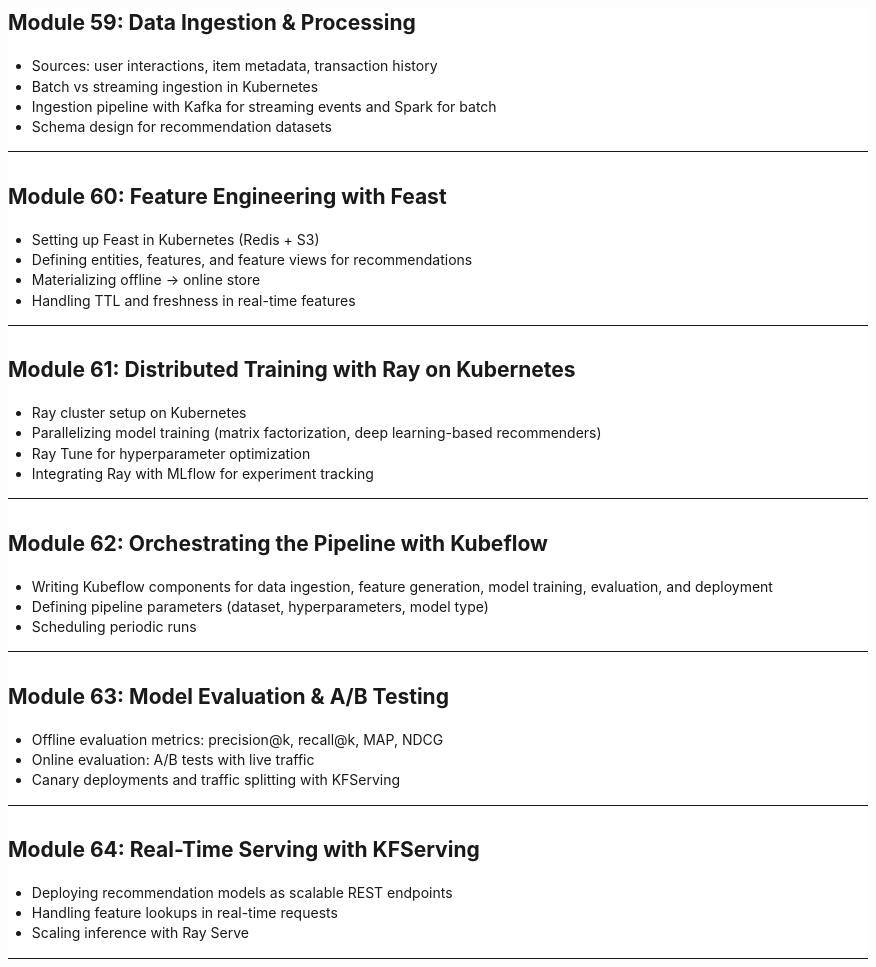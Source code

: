 
## Module 59: Data Ingestion & Processing

- Sources: user interactions, item metadata, transaction history
- Batch vs streaming ingestion in Kubernetes
- Ingestion pipeline with Kafka for streaming events and Spark for batch
- Schema design for recommendation datasets

---

## Module 60: Feature Engineering with Feast

- Setting up Feast in Kubernetes (Redis + S3)
- Defining entities, features, and feature views for recommendations
- Materializing offline → online store
- Handling TTL and freshness in real-time features

---

## Module 61: Distributed Training with Ray on Kubernetes

- Ray cluster setup on Kubernetes
- Parallelizing model training (matrix factorization, deep learning-based recommenders)
- Ray Tune for hyperparameter optimization
- Integrating Ray with MLflow for experiment tracking

---

## Module 62: Orchestrating the Pipeline with Kubeflow

- Writing Kubeflow components for data ingestion, feature generation, model training, evaluation, and deployment
- Defining pipeline parameters (dataset, hyperparameters, model type)
- Scheduling periodic runs

---

## Module 63: Model Evaluation & A/B Testing

- Offline evaluation metrics: precision@k, recall@k, MAP, NDCG
- Online evaluation: A/B tests with live traffic
- Canary deployments and traffic splitting with KFServing

---

## Module 64: Real-Time Serving with KFServing

- Deploying recommendation models as scalable REST endpoints
- Handling feature lookups in real-time requests
- Scaling inference with Ray Serve

---
